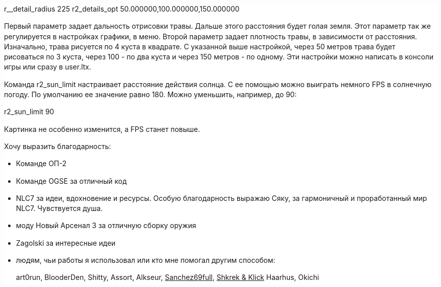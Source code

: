 r__detail_radius 225
r2_details_opt 50.000000,100.000000,150.000000

Первый параметр задает дальность отрисовки травы. Дальше этого
расстояния будет голая земля. Этот параметр так же регулируется в
настройках графики, в меню.  Второй параметр задает плотность травы, в
зависимости от расстояния.  Изначально, трава рисуется по 4 куста в
квадрате. С указанной выше настройкой, через 50 метров трава будет
рисоваться по 3 куста, через 100 - по два куста и через 150 метров -
по одному. Эти настройки можно написать в консоли игры или сразу в
user.ltx.

Команда r2_sun_limit настраивает расстояние действия солнца. С ее
помощью можно выиграть немного FPS в солнечную погоду. По умолчанию ее
значение равно 180. Можно уменьшить, например, до 90:

r2_sun_limit 90

Картинка не особенно изменится, а FPS станет повыше.


Хочу выразить благодарность:

- Команде ОП-2

- Команде OGSE за отличный код

- NLC7 за идеи, вдохновение и ресурсы. Особую благодарность выражаю
  Сяку, за гармоничный и проработанный мир NLC7. Чувствуется душа.

- моду Новый Арсенал 3 за отличную сборку оружия

- Zagolski за интересные идеи

- людям, чьи работы я использовал или кто мне помогал другим способом:

  art0run,
  BlooderDen,
  Shitty,
  Assort,
  Alkseur,
  [Sanchez69full](https://www.youtube.com/user/Sanchez69full/),
  [Shkrek & Klick](https://www.youtube.com/user/MrDisappearing)
  Haarhus,
  Okichi
